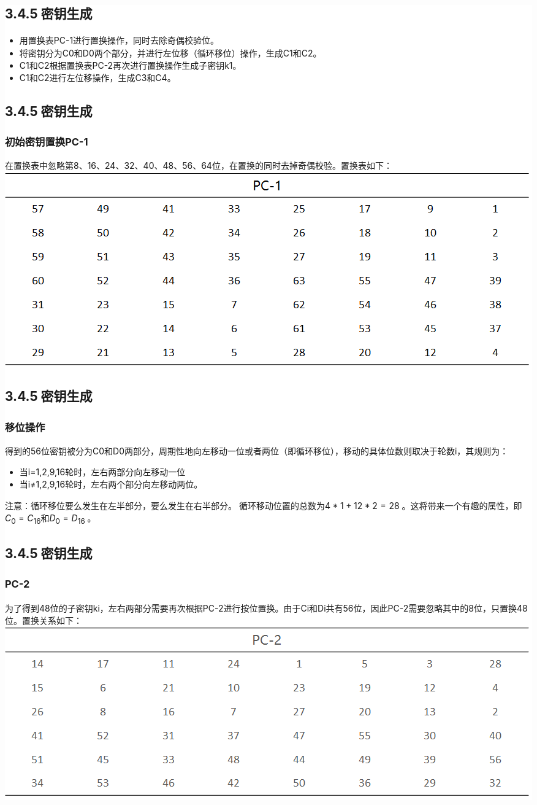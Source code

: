 
## 3.4.5 密钥生成
- 用置换表PC-1进行置换操作，同时去除奇偶校验位。
- 将密钥分为C0和D0两个部分，并进行左位移（循环移位）操作，生成C1和C2。
- C1和C2根据置换表PC-2再次进行置换操作生成子密钥k1。
- C1和C2进行左位移操作，生成C3和C4。

## 3.4.5 密钥生成
### 初始密钥置换PC-1
在置换表中忽略第8、16、24、32、40、48、56、64位，在置换的同时去掉奇偶校验。置换表如下：
![](files/3-4-5-2.png)


## 3.4.5 密钥生成
### 移位操作
得到的56位密钥被分为C0和D0两部分，周期性地向左移动一位或者两位（即循环移位），移动的具体位数则取决于轮数i，其规则为：
- 当i=1,2,9,16轮时，左右两部分向左移动一位
- 当i≠1,2,9,16轮时，左右两个部分向左移动两位。

注意：循环移位要么发生在左半部分，要么发生在右半部分。
循环移动位置的总数为$4*1+12*2=28$ 。这将带来一个有趣的属性，即$C_0=C_{16}$和$D_0=D_{16}$ 。


## 3.4.5 密钥生成
### PC-2
为了得到48位的子密钥ki，左右两部分需要再次根据PC-2进行按位置换。由于Ci和Di共有56位，因此PC-2需要忽略其中的8位，只置换48位。置换关系如下：
![](files/3-4-5-3.png)
